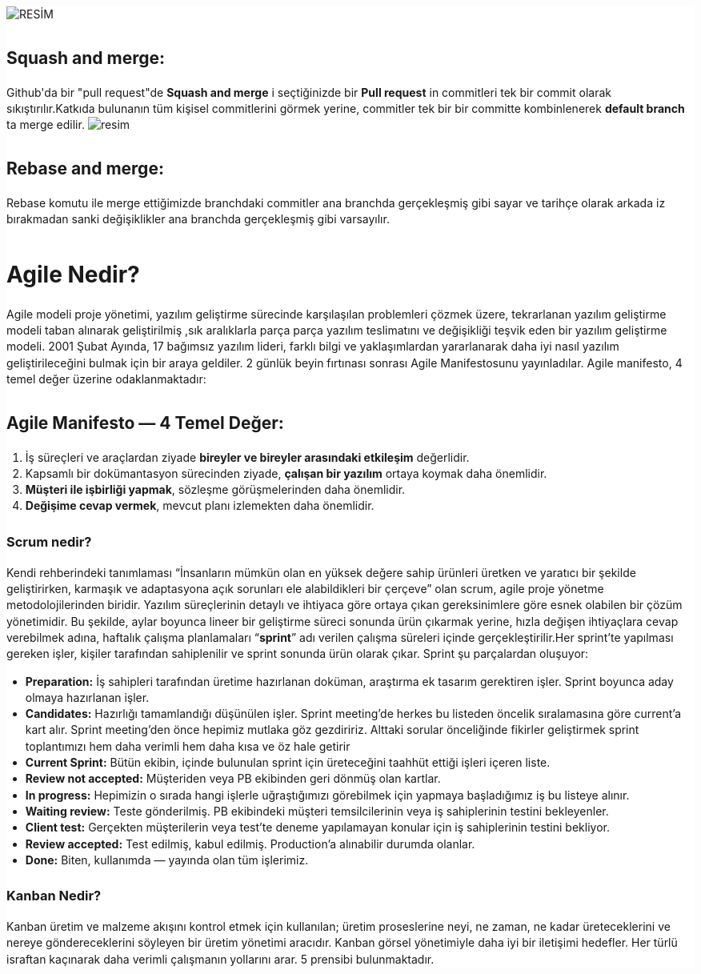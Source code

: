 ![RESİM](https://camo.githubusercontent.com/ebd45dc824af281f97fc4310e52545c903d615aa593a750e3572c615625365dc/68747470733a2f2f646f63732e6769746875622e636f6d2f6173736574732f696d616765732f68656c702f70756c6c5f72657175657374732f7374616e646172642d6d657267652d636f6d6d69742d6469616772616d2e706e67)

## Squash and merge:
Github'da bir "pull request"de **Squash and merge** i seçtiğinizde bir **Pull request** in commitleri tek bir commit olarak sıkıştırılır.Katkıda bulunanın tüm kişisel commitlerini görmek yerine, commitler tek bir bir committe kombinlenerek **default branch** ta merge edilir.
![resim](https://camo.githubusercontent.com/aaf50a0f3a94a0ea112ca3fef918c02f334347e5f09d4e5663eab2dd2f5073f8/68747470733a2f2f646f63732e6769746875622e636f6d2f6173736574732f696d616765732f68656c702f70756c6c5f72657175657374732f636f6d6d69742d737175617368696e672d6469616772616d2e706e67)
## Rebase and merge:
Rebase komutu ile merge ettiğimizde branchdaki commitler ana branchda gerçekleşmiş gibi sayar ve tarihçe olarak arkada iz bırakmadan sanki değişiklikler ana branchda gerçekleşmiş gibi varsayılır.
# Agile Nedir?
Agile modeli proje yönetimi, yazılım geliştirme sürecinde karşılaşılan problemleri çözmek üzere, tekrarlanan yazılım geliştirme modeli taban alınarak geliştirilmiş ,sık aralıklarla parça parça yazılım teslimatını ve değişikliği teşvik eden bir yazılım geliştirme modeli.
2001 Şubat Ayında, 17 bağımsız yazılım lideri, farklı bilgi ve yaklaşımlardan yararlanarak daha iyi nasıl yazılım geliştirileceğini bulmak için bir araya geldiler. 2 günlük beyin fırtınası sonrası Agile Manifestosunu yayınladılar. Agile manifesto, 4 temel değer üzerine odaklanmaktadır:
## Agile Manifesto — 4 Temel Değer:

 1. İş süreçleri ve araçlardan ziyade **bireyler ve bireyler arasındaki etkileşim** değerlidir.
 2. Kapsamlı bir dokümantasyon sürecinden ziyade, **çalışan bir yazılım** ortaya koymak daha önemlidir.
 3. **Müşteri ile işbirliği yapmak**, sözleşme görüşmelerinden daha önemlidir.
 4. **Değişime cevap vermek**, mevcut planı izlemekten daha önemlidir.

###  Scrum nedir?
Kendi rehberindeki tanımlaması “İnsanların mümkün olan en yüksek değere sahip ürünleri üretken ve yaratıcı bir şekilde geliştirirken, karmaşık ve adaptasyona açık sorunları ele alabildikleri bir çerçeve” olan scrum, agile proje yönetme metodolojilerinden biridir.
Yazılım süreçlerinin detaylı ve ihtiyaca göre ortaya çıkan gereksinimlere göre esnek olabilen bir çözüm yönetimidir.
Bu şekilde, aylar boyunca lineer bir geliştirme süreci sonunda ürün çıkarmak yerine, hızla değişen ihtiyaçlara cevap verebilmek adına, haftalık çalışma planlamaları “**sprint**” adı verilen çalışma süreleri içinde gerçekleştirilir.Her sprint’te yapılması gereken işler, kişiler tarafından sahiplenilir ve sprint sonunda ürün olarak çıkar. Sprint şu parçalardan oluşuyor:

 - **Preparation:** İş sahipleri tarafından üretime hazırlanan doküman, araştırma ek tasarım gerektiren işler. Sprint boyunca aday olmaya hazırlanan işler.
 -   **Candidates:** Hazırlığı tamamlandığı düşünülen işler. Sprint meeting’de herkes bu listeden öncelik sıralamasına göre current’a kart alır. Sprint meeting’den önce hepimiz mutlaka göz gezdiririz. Alttaki sorular önceliğinde fikirler geliştirmek sprint toplantımızı hem daha verimli hem daha kısa ve öz hale getirir
 -   **Current Sprint:** Bütün ekibin, içinde bulunulan sprint için üreteceğini taahhüt ettiği işleri içeren liste.
 -   **Review not accepted:** Müşteriden veya PB ekibinden geri dönmüş olan kartlar.
 -   **In progress:** Hepimizin o sırada hangi işlerle uğraştığımızı görebilmek için yapmaya başladığımız iş bu listeye alınır.
 -   **Waiting review:**  Teste gönderilmiş. PB ekibindeki müşteri temsilcilerinin veya iş sahiplerinin testini bekleyenler.
 -   **Client test:**  Gerçekten müşterilerin veya test’te deneme yapılamayan konular için iş sahiplerinin testini bekliyor.
 -   **Review accepted:**  Test edilmiş, kabul edilmiş. Production’a alınabilir durumda olanlar.
 -   **Done:** Biten, kullanımda — yayında olan tüm işlerimiz.
### Kanban Nedir?
Kanban üretim ve malzeme akışını kontrol etmek için kullanılan; üretim proseslerine neyi, ne zaman, ne kadar üreteceklerini ve nereye göndereceklerini söyleyen bir üretim yönetimi aracıdır. Kanban görsel yönetimiyle daha iyi bir iletişimi hedefler. Her türlü israftan kaçınarak daha verimli çalışmanın yollarını arar. 5 prensibi bulunmaktadır.